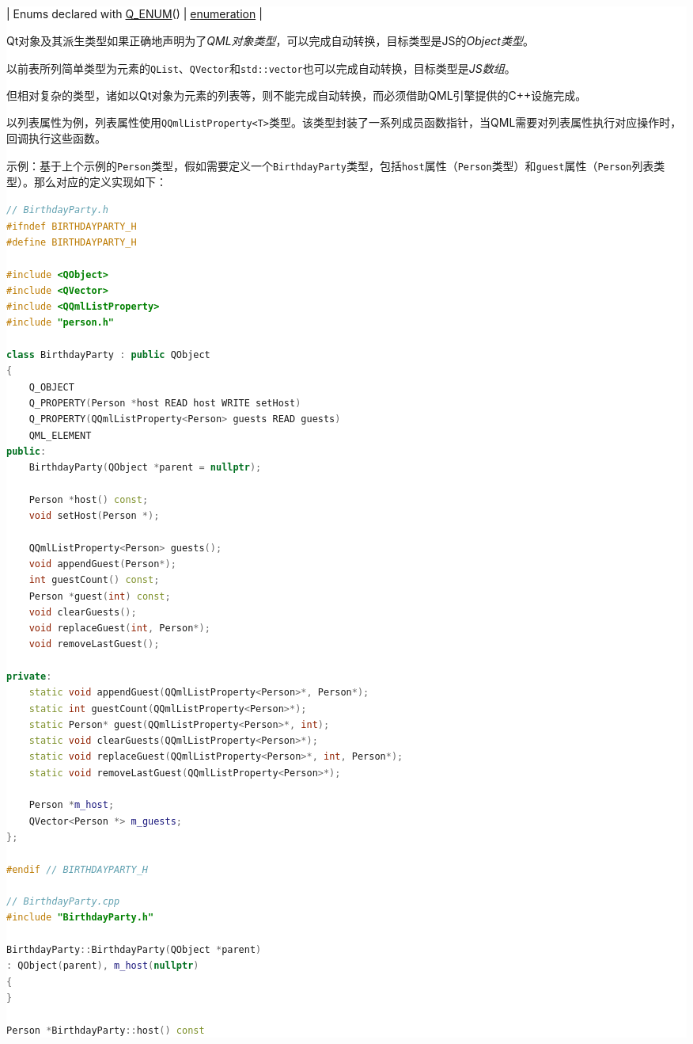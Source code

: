 | Enums declared with [Q_ENUM](https://doc.qt.io/qt-6/qobject.html#Q_ENUM)()                                                                                 | [enumeration](https://doc.qt.io/qt-6/qml-enumeration.html)                                                                                                       |

Qt对象及其派生类型如果正确地声明为了*QML对象类型*，可以完成自动转换，目标类型是JS的*Object类型*。

以前表所列简单类型为元素的`QList`、`QVector`和`std::vector`也可以完成自动转换，目标类型是*JS数组*。

但相对复杂的类型，诸如以Qt对象为元素的列表等，则不能完成自动转换，而必须借助QML引擎提供的C++设施完成。

以列表属性为例，列表属性使用`QQmlListProperty<T>`类型。该类型封装了一系列成员函数指针，当QML需要对列表属性执行对应操作时，回调执行这些函数。

示例：基于上个示例的`Person`类型，假如需要定义一个`BirthdayParty`类型，包括`host`属性（`Person`类型）和`guest`属性（`Person`列表类型）。那么对应的定义实现如下：

```cpp
// BirthdayParty.h
#ifndef BIRTHDAYPARTY_H
#define BIRTHDAYPARTY_H

#include <QObject>
#include <QVector>
#include <QQmlListProperty>
#include "person.h"

class BirthdayParty : public QObject
{
    Q_OBJECT
    Q_PROPERTY(Person *host READ host WRITE setHost)
    Q_PROPERTY(QQmlListProperty<Person> guests READ guests)
    QML_ELEMENT
public:
    BirthdayParty(QObject *parent = nullptr);

    Person *host() const;
    void setHost(Person *);

    QQmlListProperty<Person> guests();
    void appendGuest(Person*);
    int guestCount() const;
    Person *guest(int) const;
    void clearGuests();
    void replaceGuest(int, Person*);
    void removeLastGuest();

private:
    static void appendGuest(QQmlListProperty<Person>*, Person*);
    static int guestCount(QQmlListProperty<Person>*);
    static Person* guest(QQmlListProperty<Person>*, int);
    static void clearGuests(QQmlListProperty<Person>*);
    static void replaceGuest(QQmlListProperty<Person>*, int, Person*);
    static void removeLastGuest(QQmlListProperty<Person>*);

    Person *m_host;
    QVector<Person *> m_guests;
};

#endif // BIRTHDAYPARTY_H

// BirthdayParty.cpp
#include "BirthdayParty.h"

BirthdayParty::BirthdayParty(QObject *parent)
: QObject(parent), m_host(nullptr)
{
}

Person *BirthdayParty::host() const
```